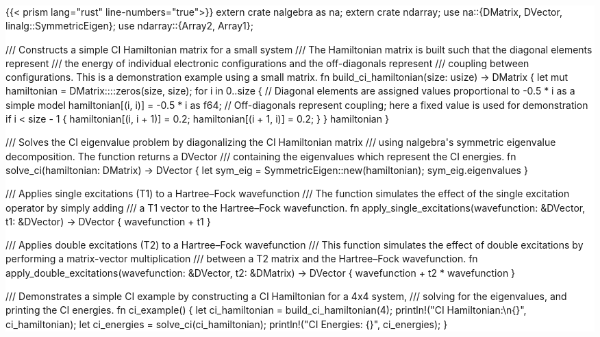 {{< prism lang="rust" line-numbers="true">}}
extern crate nalgebra as na;
extern crate ndarray;
use na::{DMatrix, DVector, linalg::SymmetricEigen};
use ndarray::{Array2, Array1};

/// Constructs a simple CI Hamiltonian matrix for a small system
/// The Hamiltonian matrix is built such that the diagonal elements represent
/// the energy of individual electronic configurations and the off-diagonals represent
/// coupling between configurations. This is a demonstration example using a small matrix.
fn build_ci_hamiltonian(size: usize) -> DMatrix<f64> {
    let mut hamiltonian = DMatrix::<f64>::zeros(size, size);
    for i in 0..size {
        // Diagonal elements are assigned values proportional to -0.5 * i as a simple model
        hamiltonian[(i, i)] = -0.5 * i as f64;
        // Off-diagonals represent coupling; here a fixed value is used for demonstration
        if i < size - 1 {
            hamiltonian[(i, i + 1)] = 0.2;
            hamiltonian[(i + 1, i)] = 0.2;
        }
    }
    hamiltonian
}

/// Solves the CI eigenvalue problem by diagonalizing the CI Hamiltonian matrix
/// using nalgebra's symmetric eigenvalue decomposition. The function returns a DVector
/// containing the eigenvalues which represent the CI energies.
fn solve_ci(hamiltonian: DMatrix<f64>) -> DVector<f64> {
    let sym_eig = SymmetricEigen::new(hamiltonian);
    sym_eig.eigenvalues
}

/// Applies single excitations (T1) to a Hartree–Fock wavefunction
/// The function simulates the effect of the single excitation operator by simply adding
/// a T1 vector to the Hartree–Fock wavefunction.
fn apply_single_excitations(wavefunction: &DVector<f64>, t1: &DVector<f64>) -> DVector<f64> {
    wavefunction + t1
}

/// Applies double excitations (T2) to a Hartree–Fock wavefunction
/// This function simulates the effect of double excitations by performing a matrix-vector multiplication
/// between a T2 matrix and the Hartree–Fock wavefunction.
fn apply_double_excitations(wavefunction: &DVector<f64>, t2: &DMatrix<f64>) -> DVector<f64> {
    wavefunction + t2 * wavefunction
}

/// Demonstrates a simple CI example by constructing a CI Hamiltonian for a 4x4 system,
/// solving for the eigenvalues, and printing the CI energies.
fn ci_example() {
    let ci_hamiltonian = build_ci_hamiltonian(4);
    println!("CI Hamiltonian:\n{}", ci_hamiltonian);
    let ci_energies = solve_ci(ci_hamiltonian);
    println!("CI Energies: {}", ci_energies);
}
